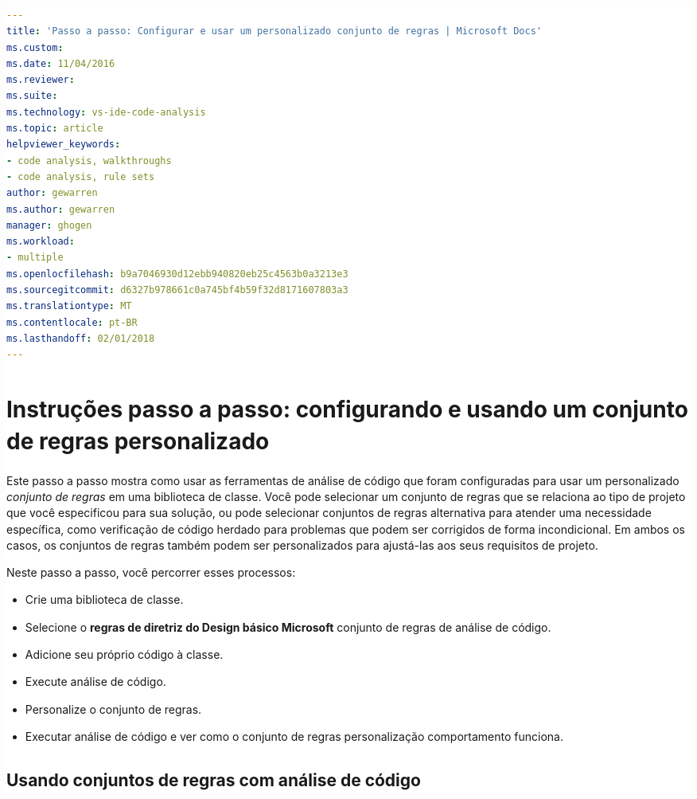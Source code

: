```yaml
---
title: 'Passo a passo: Configurar e usar um personalizado conjunto de regras | Microsoft Docs'
ms.custom: 
ms.date: 11/04/2016
ms.reviewer: 
ms.suite: 
ms.technology: vs-ide-code-analysis
ms.topic: article
helpviewer_keywords:
- code analysis, walkthroughs
- code analysis, rule sets
author: gewarren
ms.author: gewarren
manager: ghogen
ms.workload:
- multiple
ms.openlocfilehash: b9a7046930d12ebb940820eb25c4563b0a3213e3
ms.sourcegitcommit: d6327b978661c0a745bf4b59f32d8171607803a3
ms.translationtype: MT
ms.contentlocale: pt-BR
ms.lasthandoff: 02/01/2018
---
```

# <a name="walkthrough-configuring-and-using-a-custom-rule-set"></a>Instruções passo a passo: configurando e usando um conjunto de regras personalizado

Este passo a passo mostra como usar as ferramentas de análise de código que foram configuradas para usar um personalizado *conjunto de regras* em uma biblioteca de classe. Você pode selecionar um conjunto de regras que se relaciona ao tipo de projeto que você especificou para sua solução, ou pode selecionar conjuntos de regras alternativa para atender uma necessidade específica, como verificação de código herdado para problemas que podem ser corrigidos de forma incondicional. Em ambos os casos, os conjuntos de regras também podem ser personalizados para ajustá-las aos seus requisitos de projeto.  
  
Neste passo a passo, você percorrer esses processos:  
  
-   Crie uma biblioteca de classe.  
  
-   Selecione o **regras de diretriz do Design básico Microsoft** conjunto de regras de análise de código.  
  
-   Adicione seu próprio código à classe.  
  
-   Execute análise de código.  
  
-   Personalize o conjunto de regras.  
  
-   Executar análise de código e ver como o conjunto de regras personalização comportamento funciona.  
  
## <a name="using-rule-sets-with-code-analysis"></a>Usando conjuntos de regras com análise de código
